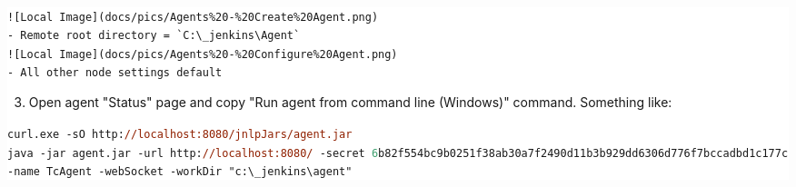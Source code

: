     ![Local Image](docs/pics/Agents%20-%20Create%20Agent.png)
    - Remote root directory = `C:\_jenkins\Agent`
    ![Local Image](docs/pics/Agents%20-%20Configure%20Agent.png)
    - All other node settings default
3. Open agent "Status" page and copy "Run agent from command line (Windows)" command. Something like:
```ps
curl.exe -sO http://localhost:8080/jnlpJars/agent.jar
java -jar agent.jar -url http://localhost:8080/ -secret 6b82f554bc9b0251f38ab30a7f2490d11b3b929dd6306d776f7bccadbd1c177c -name TcAgent -webSocket -workDir "c:\_jenkins\agent"
```